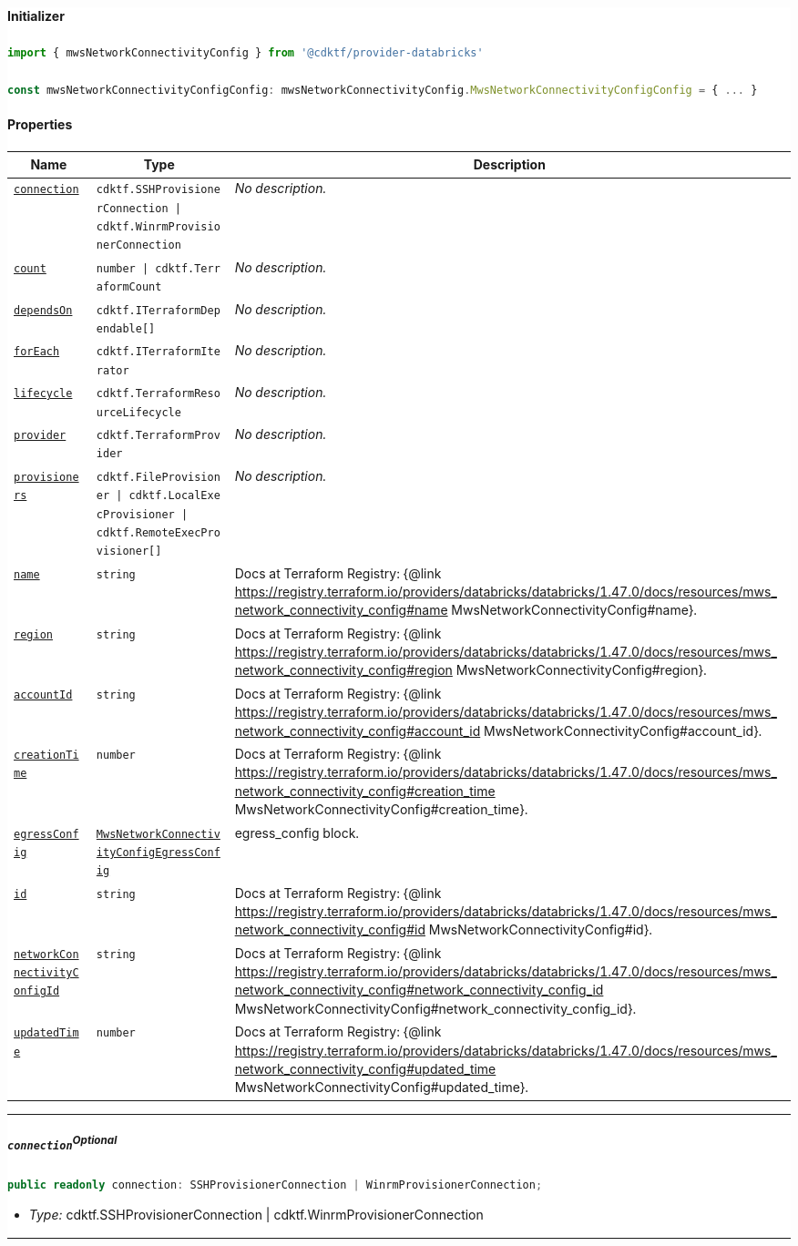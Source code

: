 #### Initializer <a name="Initializer" id="@cdktf/provider-databricks.mwsNetworkConnectivityConfig.MwsNetworkConnectivityConfigConfig.Initializer"></a>

```typescript
import { mwsNetworkConnectivityConfig } from '@cdktf/provider-databricks'

const mwsNetworkConnectivityConfigConfig: mwsNetworkConnectivityConfig.MwsNetworkConnectivityConfigConfig = { ... }
```

#### Properties <a name="Properties" id="Properties"></a>

| **Name** | **Type** | **Description** |
| --- | --- | --- |
| <code><a href="#@cdktf/provider-databricks.mwsNetworkConnectivityConfig.MwsNetworkConnectivityConfigConfig.property.connection">connection</a></code> | <code>cdktf.SSHProvisionerConnection \| cdktf.WinrmProvisionerConnection</code> | *No description.* |
| <code><a href="#@cdktf/provider-databricks.mwsNetworkConnectivityConfig.MwsNetworkConnectivityConfigConfig.property.count">count</a></code> | <code>number \| cdktf.TerraformCount</code> | *No description.* |
| <code><a href="#@cdktf/provider-databricks.mwsNetworkConnectivityConfig.MwsNetworkConnectivityConfigConfig.property.dependsOn">dependsOn</a></code> | <code>cdktf.ITerraformDependable[]</code> | *No description.* |
| <code><a href="#@cdktf/provider-databricks.mwsNetworkConnectivityConfig.MwsNetworkConnectivityConfigConfig.property.forEach">forEach</a></code> | <code>cdktf.ITerraformIterator</code> | *No description.* |
| <code><a href="#@cdktf/provider-databricks.mwsNetworkConnectivityConfig.MwsNetworkConnectivityConfigConfig.property.lifecycle">lifecycle</a></code> | <code>cdktf.TerraformResourceLifecycle</code> | *No description.* |
| <code><a href="#@cdktf/provider-databricks.mwsNetworkConnectivityConfig.MwsNetworkConnectivityConfigConfig.property.provider">provider</a></code> | <code>cdktf.TerraformProvider</code> | *No description.* |
| <code><a href="#@cdktf/provider-databricks.mwsNetworkConnectivityConfig.MwsNetworkConnectivityConfigConfig.property.provisioners">provisioners</a></code> | <code>cdktf.FileProvisioner \| cdktf.LocalExecProvisioner \| cdktf.RemoteExecProvisioner[]</code> | *No description.* |
| <code><a href="#@cdktf/provider-databricks.mwsNetworkConnectivityConfig.MwsNetworkConnectivityConfigConfig.property.name">name</a></code> | <code>string</code> | Docs at Terraform Registry: {@link https://registry.terraform.io/providers/databricks/databricks/1.47.0/docs/resources/mws_network_connectivity_config#name MwsNetworkConnectivityConfig#name}. |
| <code><a href="#@cdktf/provider-databricks.mwsNetworkConnectivityConfig.MwsNetworkConnectivityConfigConfig.property.region">region</a></code> | <code>string</code> | Docs at Terraform Registry: {@link https://registry.terraform.io/providers/databricks/databricks/1.47.0/docs/resources/mws_network_connectivity_config#region MwsNetworkConnectivityConfig#region}. |
| <code><a href="#@cdktf/provider-databricks.mwsNetworkConnectivityConfig.MwsNetworkConnectivityConfigConfig.property.accountId">accountId</a></code> | <code>string</code> | Docs at Terraform Registry: {@link https://registry.terraform.io/providers/databricks/databricks/1.47.0/docs/resources/mws_network_connectivity_config#account_id MwsNetworkConnectivityConfig#account_id}. |
| <code><a href="#@cdktf/provider-databricks.mwsNetworkConnectivityConfig.MwsNetworkConnectivityConfigConfig.property.creationTime">creationTime</a></code> | <code>number</code> | Docs at Terraform Registry: {@link https://registry.terraform.io/providers/databricks/databricks/1.47.0/docs/resources/mws_network_connectivity_config#creation_time MwsNetworkConnectivityConfig#creation_time}. |
| <code><a href="#@cdktf/provider-databricks.mwsNetworkConnectivityConfig.MwsNetworkConnectivityConfigConfig.property.egressConfig">egressConfig</a></code> | <code><a href="#@cdktf/provider-databricks.mwsNetworkConnectivityConfig.MwsNetworkConnectivityConfigEgressConfig">MwsNetworkConnectivityConfigEgressConfig</a></code> | egress_config block. |
| <code><a href="#@cdktf/provider-databricks.mwsNetworkConnectivityConfig.MwsNetworkConnectivityConfigConfig.property.id">id</a></code> | <code>string</code> | Docs at Terraform Registry: {@link https://registry.terraform.io/providers/databricks/databricks/1.47.0/docs/resources/mws_network_connectivity_config#id MwsNetworkConnectivityConfig#id}. |
| <code><a href="#@cdktf/provider-databricks.mwsNetworkConnectivityConfig.MwsNetworkConnectivityConfigConfig.property.networkConnectivityConfigId">networkConnectivityConfigId</a></code> | <code>string</code> | Docs at Terraform Registry: {@link https://registry.terraform.io/providers/databricks/databricks/1.47.0/docs/resources/mws_network_connectivity_config#network_connectivity_config_id MwsNetworkConnectivityConfig#network_connectivity_config_id}. |
| <code><a href="#@cdktf/provider-databricks.mwsNetworkConnectivityConfig.MwsNetworkConnectivityConfigConfig.property.updatedTime">updatedTime</a></code> | <code>number</code> | Docs at Terraform Registry: {@link https://registry.terraform.io/providers/databricks/databricks/1.47.0/docs/resources/mws_network_connectivity_config#updated_time MwsNetworkConnectivityConfig#updated_time}. |

---

##### `connection`<sup>Optional</sup> <a name="connection" id="@cdktf/provider-databricks.mwsNetworkConnectivityConfig.MwsNetworkConnectivityConfigConfig.property.connection"></a>

```typescript
public readonly connection: SSHProvisionerConnection | WinrmProvisionerConnection;
```

- *Type:* cdktf.SSHProvisionerConnection | cdktf.WinrmProvisionerConnection

---
